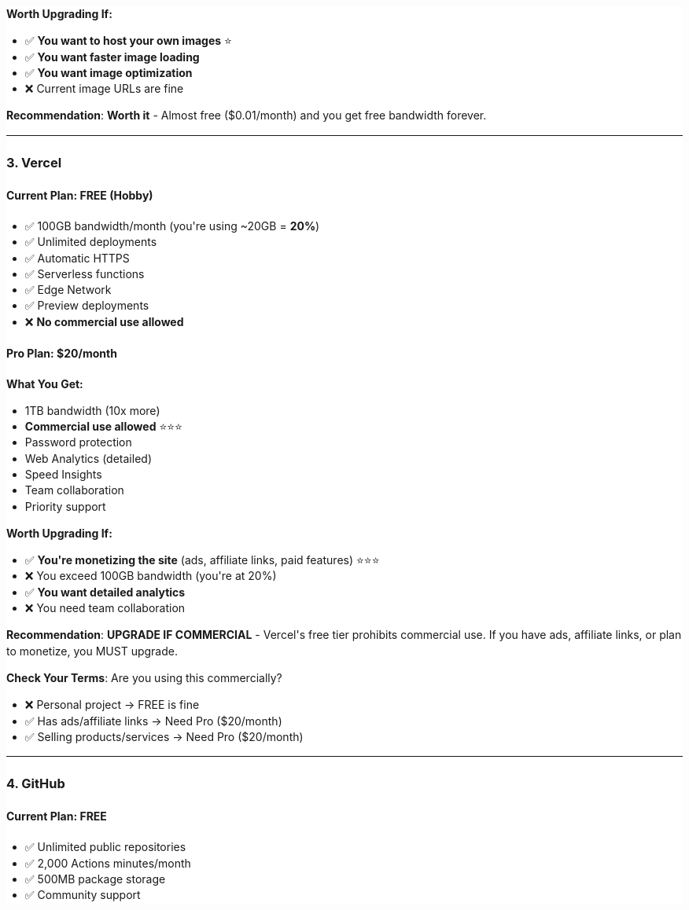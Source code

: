 **Worth Upgrading If:**
- ✅ **You want to host your own images** ⭐
- ✅ **You want faster image loading**
- ✅ **You want image optimization**
- ❌ Current image URLs are fine

**Recommendation**: **Worth it** - Almost free ($0.01/month) and you get free bandwidth forever.

---

### 3. Vercel

#### Current Plan: FREE (Hobby)
- ✅ 100GB bandwidth/month (you're using ~20GB = **20%**)
- ✅ Unlimited deployments
- ✅ Automatic HTTPS
- ✅ Serverless functions
- ✅ Edge Network
- ✅ Preview deployments
- ❌ **No commercial use allowed**

#### Pro Plan: $20/month

**What You Get:**
- 1TB bandwidth (10x more)
- **Commercial use allowed** ⭐⭐⭐
- Password protection
- Web Analytics (detailed)
- Speed Insights
- Team collaboration
- Priority support

**Worth Upgrading If:**
- ✅ **You're monetizing the site** (ads, affiliate links, paid features) ⭐⭐⭐
- ❌ You exceed 100GB bandwidth (you're at 20%)
- ✅ **You want detailed analytics**
- ❌ You need team collaboration

**Recommendation**: **UPGRADE IF COMMERCIAL** - Vercel's free tier prohibits commercial use. If you have ads, affiliate links, or plan to monetize, you MUST upgrade.

**Check Your Terms**: Are you using this commercially?
- ❌ Personal project → FREE is fine
- ✅ Has ads/affiliate links → Need Pro ($20/month)
- ✅ Selling products/services → Need Pro ($20/month)

---

### 4. GitHub

#### Current Plan: FREE
- ✅ Unlimited public repositories
- ✅ 2,000 Actions minutes/month
- ✅ 500MB package storage
- ✅ Community support
